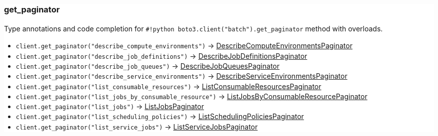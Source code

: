 

### get_paginator

Type annotations and code completion for `#!python boto3.client("batch").get_paginator` method with overloads.

- `client.get_paginator("describe_compute_environments")` -> [DescribeComputeEnvironmentsPaginator](./paginators.md#describecomputeenvironmentspaginator)
- `client.get_paginator("describe_job_definitions")` -> [DescribeJobDefinitionsPaginator](./paginators.md#describejobdefinitionspaginator)
- `client.get_paginator("describe_job_queues")` -> [DescribeJobQueuesPaginator](./paginators.md#describejobqueuespaginator)
- `client.get_paginator("describe_service_environments")` -> [DescribeServiceEnvironmentsPaginator](./paginators.md#describeserviceenvironmentspaginator)
- `client.get_paginator("list_consumable_resources")` -> [ListConsumableResourcesPaginator](./paginators.md#listconsumableresourcespaginator)
- `client.get_paginator("list_jobs_by_consumable_resource")` -> [ListJobsByConsumableResourcePaginator](./paginators.md#listjobsbyconsumableresourcepaginator)
- `client.get_paginator("list_jobs")` -> [ListJobsPaginator](./paginators.md#listjobspaginator)
- `client.get_paginator("list_scheduling_policies")` -> [ListSchedulingPoliciesPaginator](./paginators.md#listschedulingpoliciespaginator)
- `client.get_paginator("list_service_jobs")` -> [ListServiceJobsPaginator](./paginators.md#listservicejobspaginator)



